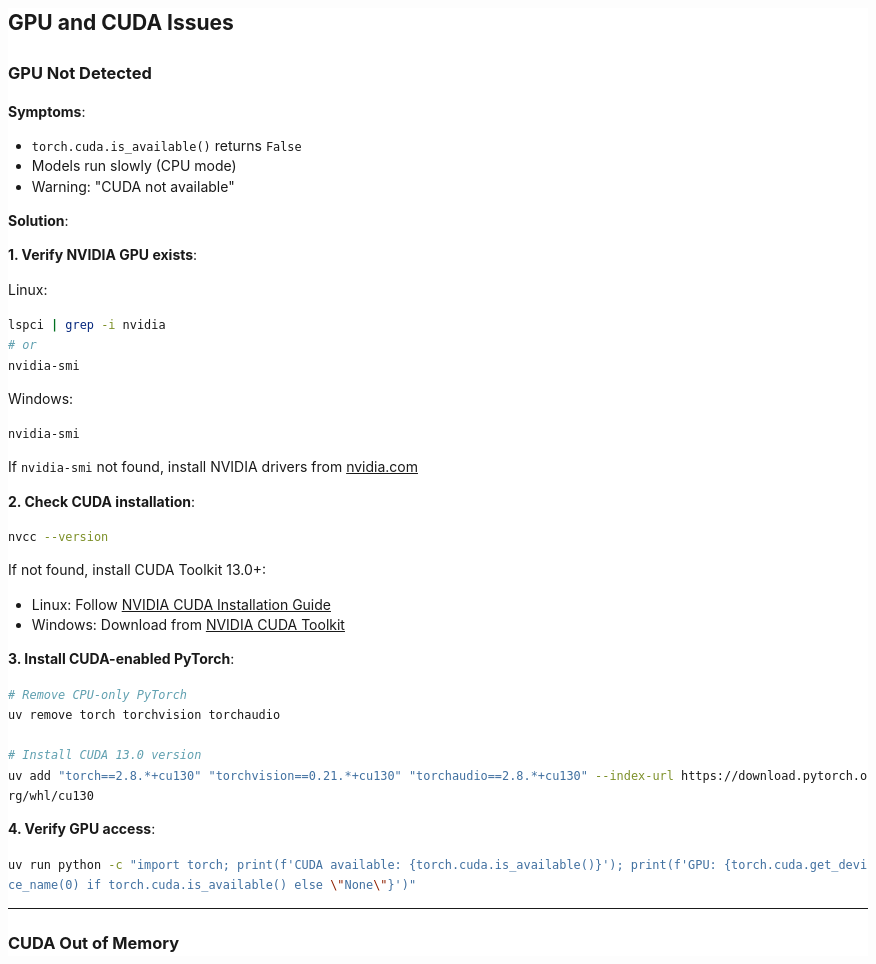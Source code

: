 
## GPU and CUDA Issues

### GPU Not Detected

**Symptoms**:
- `torch.cuda.is_available()` returns `False`
- Models run slowly (CPU mode)
- Warning: "CUDA not available"

**Solution**:

**1. Verify NVIDIA GPU exists**:

Linux:
```bash
lspci | grep -i nvidia
# or
nvidia-smi
```

Windows:
```powershell
nvidia-smi
```

If `nvidia-smi` not found, install NVIDIA drivers from [nvidia.com](https://www.nvidia.com/Download/index.aspx)

**2. Check CUDA installation**:
```bash
nvcc --version
```

If not found, install CUDA Toolkit 13.0+:
- Linux: Follow [NVIDIA CUDA Installation Guide](https://developer.nvidia.com/cuda-downloads)
- Windows: Download from [NVIDIA CUDA Toolkit](https://developer.nvidia.com/cuda-downloads)

**3. Install CUDA-enabled PyTorch**:
```bash
# Remove CPU-only PyTorch
uv remove torch torchvision torchaudio

# Install CUDA 13.0 version
uv add "torch==2.8.*+cu130" "torchvision==0.21.*+cu130" "torchaudio==2.8.*+cu130" --index-url https://download.pytorch.org/whl/cu130
```

**4. Verify GPU access**:
```bash
uv run python -c "import torch; print(f'CUDA available: {torch.cuda.is_available()}'); print(f'GPU: {torch.cuda.get_device_name(0) if torch.cuda.is_available() else \"None\"}')"
```

---

### CUDA Out of Memory
